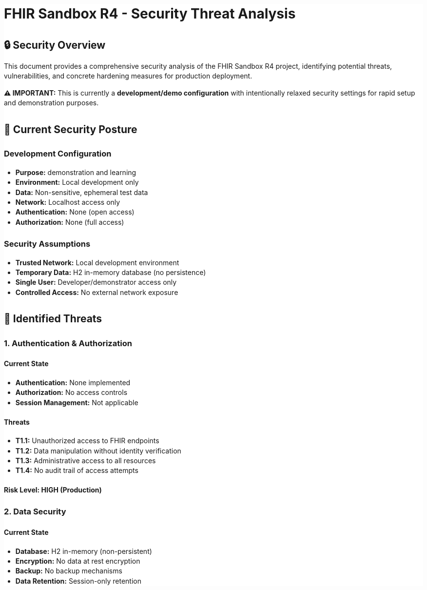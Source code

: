 # FHIR Sandbox R4 - Security Threat Analysis

## 🔒 Security Overview

This document provides a comprehensive security analysis of the FHIR Sandbox R4 project, identifying potential threats, vulnerabilities, and concrete hardening measures for production deployment.

**⚠️ IMPORTANT:** This is currently a **development/demo configuration** with intentionally relaxed security settings for rapid setup and demonstration purposes.

## 🎯 Current Security Posture

### Development Configuration
- **Purpose:**  demonstration and learning
- **Environment:** Local development only
- **Data:** Non-sensitive, ephemeral test data
- **Network:** Localhost access only
- **Authentication:** None (open access)
- **Authorization:** None (full access)

### Security Assumptions
- **Trusted Network:** Local development environment
- **Temporary Data:** H2 in-memory database (no persistence)
- **Single User:** Developer/demonstrator access only
- **Controlled Access:** No external network exposure

## 🚨 Identified Threats

### 1. Authentication & Authorization

#### Current State
- **Authentication:** None implemented
- **Authorization:** No access controls
- **Session Management:** Not applicable

#### Threats
- **T1.1:** Unauthorized access to FHIR endpoints
- **T1.2:** Data manipulation without identity verification
- **T1.3:** Administrative access to all resources
- **T1.4:** No audit trail of access attempts

#### Risk Level: **HIGH** (Production)

### 2. Data Security

#### Current State
- **Database:** H2 in-memory (non-persistent)
- **Encryption:** No data at rest encryption
- **Backup:** No backup mechanisms
- **Data Retention:** Session-only retention
